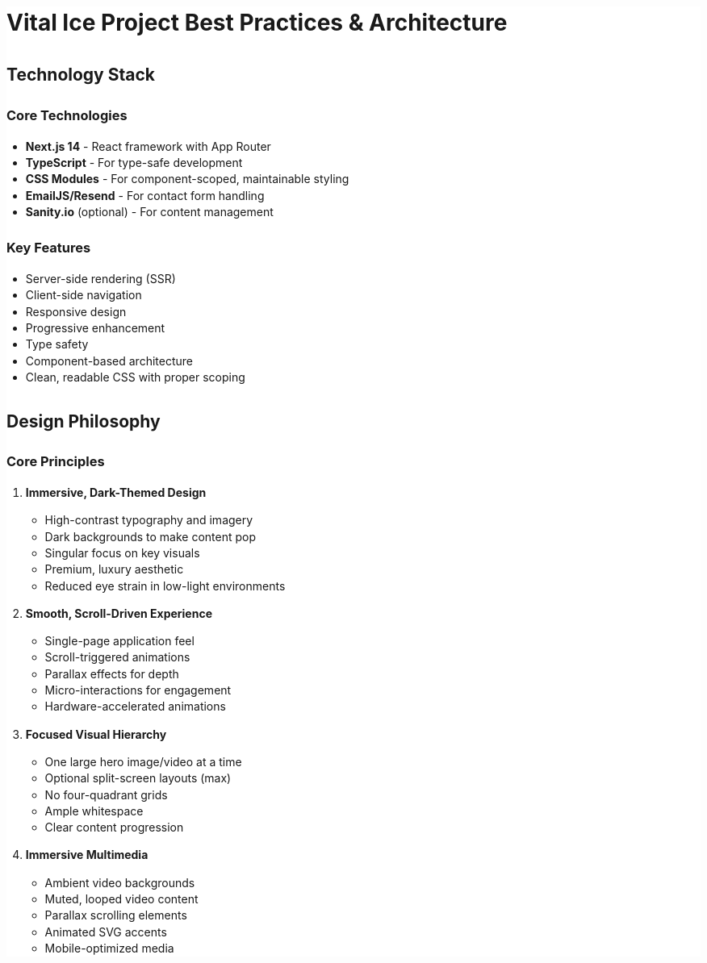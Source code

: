 # Vital Ice Project Best Practices & Architecture

## Technology Stack

### Core Technologies

- **Next.js 14** - React framework with App Router
- **TypeScript** - For type-safe development
- **CSS Modules** - For component-scoped, maintainable styling
- **EmailJS/Resend** - For contact form handling
- **Sanity.io** (optional) - For content management

### Key Features

- Server-side rendering (SSR)
- Client-side navigation
- Responsive design
- Progressive enhancement
- Type safety
- Component-based architecture
- Clean, readable CSS with proper scoping

## Design Philosophy

### Core Principles

1. **Immersive, Dark-Themed Design**

   - High-contrast typography and imagery
   - Dark backgrounds to make content pop
   - Singular focus on key visuals
   - Premium, luxury aesthetic
   - Reduced eye strain in low-light environments

2. **Smooth, Scroll-Driven Experience**

   - Single-page application feel
   - Scroll-triggered animations
   - Parallax effects for depth
   - Micro-interactions for engagement
   - Hardware-accelerated animations

3. **Focused Visual Hierarchy**

   - One large hero image/video at a time
   - Optional split-screen layouts (max)
   - No four-quadrant grids
   - Ample whitespace
   - Clear content progression

4. **Immersive Multimedia**
   - Ambient video backgrounds
   - Muted, looped video content
   - Parallax scrolling elements
   - Animated SVG accents
   - Mobile-optimized media

